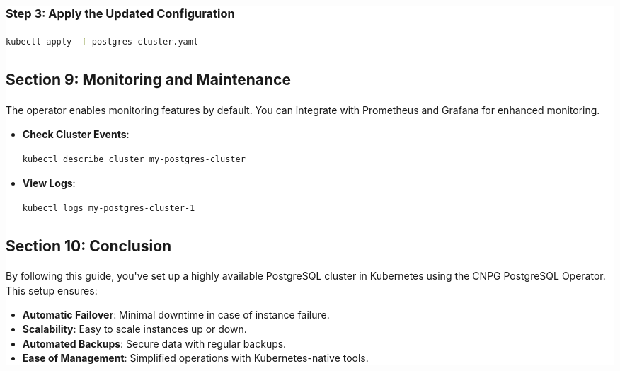 ### Step 3: Apply the Updated Configuration

```bash
kubectl apply -f postgres-cluster.yaml
```

## Section 9: Monitoring and Maintenance

The operator enables monitoring features by default. You can integrate with Prometheus and Grafana for enhanced monitoring.

- **Check Cluster Events**:

  ```bash
  kubectl describe cluster my-postgres-cluster
  ```

- **View Logs**:

  ```bash
  kubectl logs my-postgres-cluster-1
  ```

## Section 10: Conclusion

By following this guide, you've set up a highly available PostgreSQL cluster in Kubernetes using the CNPG PostgreSQL Operator. This setup ensures:

- **Automatic Failover**: Minimal downtime in case of instance failure.
- **Scalability**: Easy to scale instances up or down.
- **Automated Backups**: Secure data with regular backups.
- **Ease of Management**: Simplified operations with Kubernetes-native tools.

